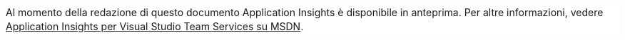 Al momento della redazione di questo documento Application Insights è disponibile in anteprima. Per altre informazioni, vedere <a href="http://msdn.microsoft.com/library/azure/dn481095.aspx" target="_blank">Application Insights per Visual Studio Team Services su MSDN</a>.



[Introduzione]: #introduction
[Organizzazione di questa guida]: #how-this-guide-is-organized

[Monitoraggio del servizio di archiviazione]: #monitoring-your-storage-service
[Monitoraggio dello stato del servizio]: #monitoring-service-health
[Monitoraggio della capacità]: #monitoring-capacity
[Monitoraggio della disponibilità]: #monitoring-availability
[Monitoraggio delle prestazioni]: #monitoring-performance

[Diagnosi dei problemi di archiviazione]: #diagnosing-storage-issues
[Problemi di stato del servizio]: #service-health-issues
[Problemi di prestazioni]: #performance-issues
[Diagnostica degli errori]: #diagnosing-errors
[Problemi dell'emulatore di archiviazione]: #storage-emulator-issues
[Strumenti di registrazione dell'archiviazione]: #storage-logging-tools
[Uso degli strumenti di registrazione in rete]: #using-network-logging-tools

[Traccia end-to-end]: #end-to-end-tracing
[Correlazione dei dati di log]: #correlating-log-data
[ID richiesta client]: #client-request-id
[ID richiesta server]: #server-request-id
[Timestamp]: #timestamps

[Guida alla risoluzione dei problemi]: #troubleshooting-guidance
[Le metriche indicano un valore AverageE2ELatency alto e un valore AverageServerLatency basso]: #metrics-show-high-AverageE2ELatency-and-low-AverageServerLatency
[Le metriche indicano un valore AverageE2ELatency basso e un valore AverageServerLatency basso, ma il client riscontra una latenza elevata]: #metrics-show-low-AverageE2ELatency-and-low-AverageServerLatency
[Le metriche indicano un valore AverageServerLatency alto]: #metrics-show-high-AverageServerLatency
[Si stanno verificando ritardi imprevisti nel recapito dei messaggi di una coda]: #you-are-experiencing-unexpected-delays-in-message-delivery

[Le metriche indicano un aumento di PercentThrottlingError]: #metrics-show-an-increase-in-PercentThrottlingError
[Aumento temporaneo di PercentThrottlingError]: #transient-increase-in-PercentThrottlingError
[Aumento permanente di PercentThrottlingError]: #permanent-increase-in-PercentThrottlingError
[Le metriche indicano un aumento di PercentTimeoutError]: #metrics-show-an-increase-in-PercentTimeoutError
[Le metriche indicano un aumento di PercentNetworkError]: #metrics-show-an-increase-in-PercentNetworkError

[Il client sta ricevendo messaggi HTTP 403 (Accesso negato)]: #the-client-is-receiving-403-messages
[Il client sta ricevendo messaggi HTTP 404 (Non trovato)]: #the-client-is-receiving-404-messages
[Il client o un altro processo ha eliminato in precedenza l'oggetto]: #client-previously-deleted-the-object
[Si è verificato un problema di autenticazione della firma di accesso condiviso]: #SAS-authorization-issue
[Il codice JavaScript lato client non è autorizzato ad accedere all'oggetto]: #JavaScript-code-does-not-have-permission
[Errore della rete]: #network-failure
[Il client sta ricevendo messaggi HTTP 409 (Conflitto)]: #the-client-is-receiving-409-messages

[Le metriche indicano un valore PercentSuccess basso o le voci del log di analisi contengono operazioni con stato della transazione ClientOtherErrors]: #metrics-show-low-percent-success
[Le metriche della capacità indicano un aumento imprevisto dell'uso della capacità di archiviazione]: #capacity-metrics-show-an-unexpected-increase
[Si stanno verificando riavvii imprevisti delle macchine virtuali con un numero elevato di VHD allegati]: #you-are-experiencing-unexpected-reboots
[Il problema è dovuto all'uso dell'emulatore di archiviazione per attività di sviluppo o test]: #your-issue-arises-from-using-the-storage-emulator
[La funzionalità "X" non funziona nell'emulatore di archiviazione]: #feature-X-is-not-working
[Un messaggio indica che il valore di una delle intestazioni HTTP non è nel formato corretto quando si usa l'emulatore di archiviazione]: #error-HTTP-header-not-correct-format
[L'esecuzione dell'emulatore di archiviazione richiede privilegi amministrativi]: #storage-emulator-requires-administrative-privileges
[Si stanno verificando problemi di installazione di Azure SDK per .NET]: #you-are-encountering-problems-installing-the-Windows-Azure-SDK
[Si è verificato un problema diverso con un servizio di archiviazione]: #you-have-a-different-issue-with-a-storage-service

[Appendici]: #appendices
[Appendice 1: Uso di Fiddler per l'acquisizione del traffico HTTP e HTTPS]: #appendix-1
[Appendice 2: Uso di Wireshark per l'acquisizione del traffico di rete]: #appendix-2
[Appendice 3: Uso di Microsoft Message Analyzer per l'acquisizione del traffico di rete]: #appendix-3
[Appendice 4: Uso di Excel per la visualizzazione di metriche e dati di log]: #appendix-4
[Appendice 5: Monitoraggio con Application Insights per Visual Studio Team Services]: #appendix-5


[1]: ./media/storage-monitoring-diagnosing-troubleshooting/overview.png
[3]: ./media/storage-monitoring-diagnosing-troubleshooting/hour-minute-metrics.png
[4]: ./media/storage-monitoring-diagnosing-troubleshooting/high-e2e-latency.png
[5]: ./media/storage-monitoring-diagnosing-troubleshooting/fiddler-screenshot.png
[6]: ./media/storage-monitoring-diagnosing-troubleshooting/wireshark-screenshot-1.png
[7]: ./media/storage-monitoring-diagnosing-troubleshooting/wireshark-screenshot-2.png
[8]: ./media/storage-monitoring-diagnosing-troubleshooting/wireshark-screenshot-3.png
[9]: ./media/storage-monitoring-diagnosing-troubleshooting/mma-screenshot-1.png
[10]: ./media/storage-monitoring-diagnosing-troubleshooting/mma-screenshot-2.png

